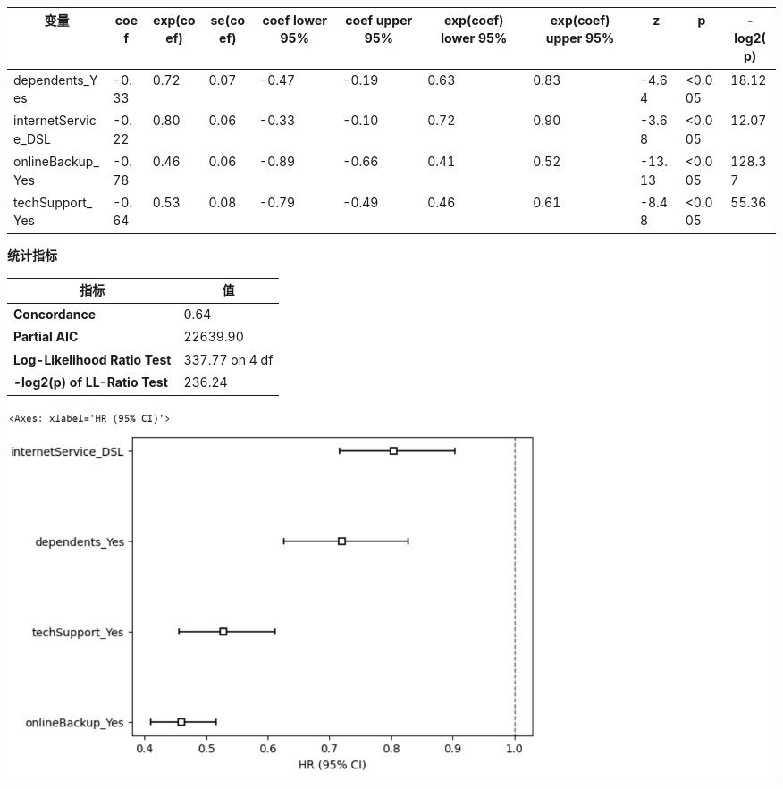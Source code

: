 | 变量                  | coef  | exp(coef) | se(coef) | coef lower 95% | coef upper 95% | exp(coef) lower 95% | exp(coef) upper 95% | z      | p      | -log2(p) |
| ------------------- | ----- | --------- | -------- | -------------- | -------------- | ------------------- | ------------------- | ------ | ------ | -------- |
| dependents_Yes      | -0.33 | 0.72      | 0.07     | -0.47          | -0.19          | 0.63                | 0.83                | -4.64  | <0.005 | 18.12    |
| internetService_DSL | -0.22 | 0.80      | 0.06     | -0.33          | -0.10          | 0.72                | 0.90                | -3.68  | <0.005 | 12.07    |
| onlineBackup_Yes    | -0.78 | 0.46      | 0.06     | -0.89          | -0.66          | 0.41                | 0.52                | -13.13 | <0.005 | 128.37   |
| techSupport_Yes     | -0.64 | 0.53      | 0.08     | -0.79          | -0.49          | 0.46                | 0.61                | -8.48  | <0.005 | 55.36    |

**统计指标**

| 指标                            | 值              |
| ----------------------------- | -------------- |
| **Concordance**               | 0.64           |
| **Partial AIC**               | 22639.90       |
| **Log-Likelihood Ratio Test** | 337.77 on 4 df |
| **-log2(p) of LL-Ratio Test** | 236.24         |

<img src="Picture/2.png" width="600">
